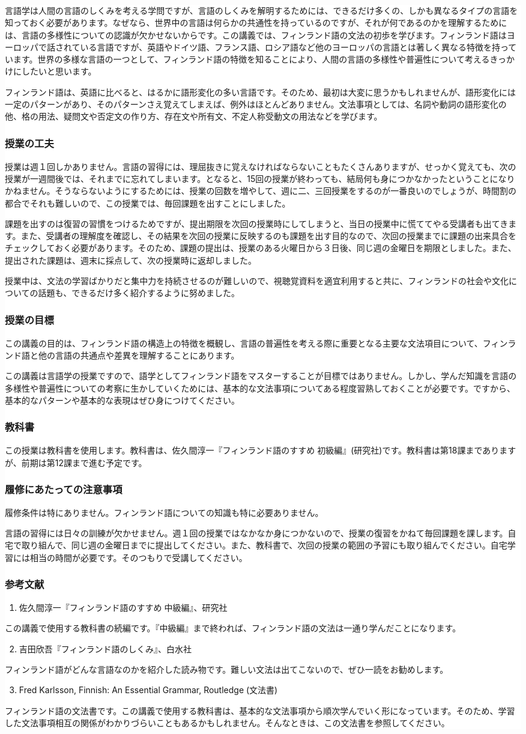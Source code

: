 

言語学は人間の言語のしくみを考える学問ですが、言語のしくみを解明するためには、できるだけ多くの、しかも異なるタイプの言語を知っておく必要があります。なぜなら、世界中の言語は何らかの共通性を持っているのですが、それが何であるのかを理解するためには、言語の多様性についての認識が欠かせないからです。この講義では、フィンランド語の文法の初歩を学びます。フィンランド語はヨーロッパで話されている言語ですが、英語やドイツ語、フランス語、ロシア語など他のヨーロッパの言語とは著しく異なる特徴を持っています。世界の多様な言語の一つとして、フィンランド語の特徴を知ることにより、人間の言語の多様性や普遍性について考えるきっかけにしたいと思います。

フィンランド語は、英語に比べると、はるかに語形変化の多い言語です。そのため、最初は大変に思うかもしれませんが、語形変化には一定のパターンがあり、そのパターンさえ覚えてしまえば、例外はほとんどありません。文法事項としては、名詞や動詞の語形変化の他、格の用法、疑問文や否定文の作り方、存在文や所有文、不定人称受動文の用法などを学びます。


### 授業の工夫

授業は週１回しかありません。言語の習得には、理屈抜きに覚えなければならないこともたくさんありますが、せっかく覚えても、次の授業が一週間後では、それまでに忘れてしまいます。となると、15回の授業が終わっても、結局何も身につかなかったということになりかねません。そうならないようにするためには、授業の回数を増やして、週に二、三回授業をするのが一番良いのでしょうが、時間割の都合でそれも難しいので、この授業では、毎回課題を出すことにしました。

課題を出すのは復習の習慣をつけるためですが、提出期限を次回の授業時にしてしまうと、当日の授業中に慌ててやる受講者も出てきます。また、受講者の理解度を確認し、その結果を次回の授業に反映するのも課題を出す目的なので、次回の授業までに課題の出来具合をチェックしておく必要があります。そのため、課題の提出は、授業のある火曜日から３日後、同じ週の金曜日を期限としました。また、提出された課題は、週末に採点して、次の授業時に返却しました。

授業中は、文法の学習ばかりだと集中力を持続させるのが難しいので、視聴覚資料を適宜利用すると共に、フィンランドの社会や文化についての話題も、できるだけ多く紹介するように努めました。





### 授業の目標

この講義の目的は、フィンランド語の構造上の特徴を概観し、言語の普遍性を考える際に重要となる主要な文法項目について、フィンランド語と他の言語の共通点や差異を理解することにあります。

この講義は言語学の授業ですので、語学としてフィンランド語をマスターすることが目標ではありません。しかし、学んだ知識を言語の多様性や普遍性についての考察に生かしていくためには、基本的な文法事項についてある程度習熟しておくことが必要です。ですから、基本的なパターンや基本的な表現はぜひ身につけてください。

### 教科書

この授業は教科書を使用します。教科書は、佐久間淳一『フィンランド語のすすめ 初級編』(研究社)です。教科書は第18課までありますが、前期は第12課まで進む予定です。

### 履修にあたっての注意事項

履修条件は特にありません。フィンランド語についての知識も特に必要ありません。

言語の習得には日々の訓練が欠かせません。週１回の授業ではなかなか身につかないので、授業の復習をかねて毎回課題を課します。自宅で取り組んで、同じ週の金曜日までに提出してください。また、教科書で、次回の授業の範囲の予習にも取り組んでください。自宅学習には相当の時間が必要です。そのつもりで受講してください。

### 参考文献

1. 佐久間淳一『フィンランド語のすすめ 中級編』、研究社

この講義で使用する教科書の続編です。『中級編』まで終われば、フィンランド語の文法は一通り学んだことになります。

2. 吉田欣吾『フィンランド語のしくみ』、白水社

フィンランド語がどんな言語なのかを紹介した読み物です。難しい文法は出てこないので、ぜひ一読をお勧めします。

3. Fred Karlsson, Finnish: An Essential Grammar, Routledge (文法書)

フィンランド語の文法書です。この講義で使用する教科書は、基本的な文法事項から順次学んでいく形になっています。そのため、学習した文法事項相互の関係がわかりづらいこともあるかもしれません。そんなときは、この文法書を参照してください。
